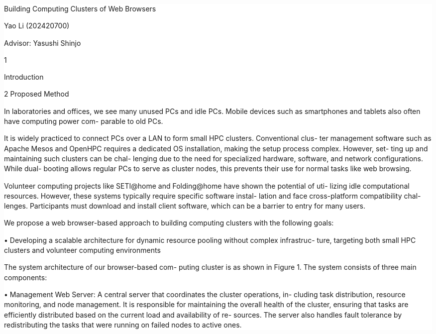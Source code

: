 Building Computing Clusters of Web Browsers

Yao Li (202420700)

Advisor: Yasushi Shinjo

1

Introduction

2 Proposed Method

In laboratories and offices, we see many unused PCs
and idle PCs. Mobile devices such as smartphones
and tablets also often have computing power com-
parable to old PCs.

It is widely practiced to connect PCs over a LAN
to form small HPC clusters. Conventional clus-
ter management software such as Apache Mesos
and OpenHPC requires a dedicated OS installation,
making the setup process complex. However, set-
ting up and maintaining such clusters can be chal-
lenging due to the need for specialized hardware,
software, and network configurations. While dual-
booting allows regular PCs to serve as cluster nodes,
this prevents their use for normal tasks like web
browsing.

Volunteer computing projects like SETI@home
and Folding@home have shown the potential of uti-
lizing idle computational resources. However, these
systems typically require specific software instal-
lation and face cross-platform compatibility chal-
lenges. Participants must download and install
client software, which can be a barrier to entry for
many users.

We propose a web browser-based approach to
building computing clusters with the following
goals:

• Developing a scalable architecture for dynamic
resource pooling without complex infrastruc-
ture, targeting both small HPC clusters and
volunteer computing environments

The system architecture of our browser-based com-
puting cluster is as shown in Figure 1. The system
consists of three main components:

• Management Web Server: A central server
that coordinates the cluster operations,
in-
cluding task distribution, resource monitoring,
and node management.
It is responsible for
maintaining the overall health of the cluster,
ensuring that tasks are efficiently distributed
based on the current load and availability of re-
sources. The server also handles fault tolerance
by redistributing the tasks that were running
on failed nodes to active ones.
